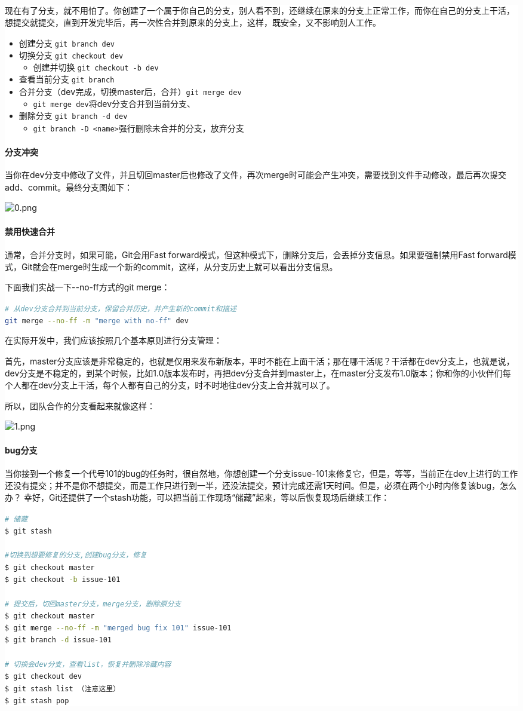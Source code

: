 现在有了分支，就不用怕了。你创建了一个属于你自己的分支，别人看不到，还继续在原来的分支上正常工作，而你在自己的分支上干活，想提交就提交，直到开发完毕后，再一次性合并到原来的分支上，这样，既安全，又不影响别人工作。

- 创建分支 `git branch dev`
- 切换分支 `git checkout dev`
    - 创建并切换 `git checkout -b dev`
- 查看当前分支 `git branch`
- 合并分支（dev完成，切换master后，合并）`git merge dev`
    - `git merge dev`将dev分支合并到当前分支、
- 删除分支 `git branch -d dev`
    - `git branch -D <name>`强行删除未合并的分支，放弃分支

#### 分支冲突
当你在dev分支中修改了文件，并且切回master后也修改了文件，再次merge时可能会产生冲突，需要找到文件手动修改，最后再次提交add、commit。最终分支图如下：


![0.png](http://upload-images.jianshu.io/upload_images/5257856-80020b057fb3eb30.png?imageMogr2/auto-orient/strip%7CimageView2/2/w/1240)


#### 禁用快速合并
通常，合并分支时，如果可能，Git会用Fast forward模式，但这种模式下，删除分支后，会丢掉分支信息。如果要强制禁用Fast forward模式，Git就会在merge时生成一个新的commit，这样，从分支历史上就可以看出分支信息。

下面我们实战一下--no-ff方式的git merge：
```bash
# 从dev分支合并到当前分支，保留合并历史，并产生新的commit和描述
git merge --no-ff -m "merge with no-ff" dev
```
在实际开发中，我们应该按照几个基本原则进行分支管理：

首先，master分支应该是非常稳定的，也就是仅用来发布新版本，平时不能在上面干活；那在哪干活呢？干活都在dev分支上，也就是说，dev分支是不稳定的，到某个时候，比如1.0版本发布时，再把dev分支合并到master上，在master分支发布1.0版本；你和你的小伙伴们每个人都在dev分支上干活，每个人都有自己的分支，时不时地往dev分支上合并就可以了。

所以，团队合作的分支看起来就像这样：


![1.png](http://upload-images.jianshu.io/upload_images/5257856-d1302d75261c5866.png?imageMogr2/auto-orient/strip%7CimageView2/2/w/1240)


#### bug分支
当你接到一个修复一个代号101的bug的任务时，很自然地，你想创建一个分支issue-101来修复它，但是，等等，当前正在dev上进行的工作还没有提交；并不是你不想提交，而是工作只进行到一半，还没法提交，预计完成还需1天时间。但是，必须在两个小时内修复该bug，怎么办？
幸好，Git还提供了一个stash功能，可以把当前工作现场“储藏”起来，等以后恢复现场后继续工作：
```bash
# 储藏
$ git stash

#切换到想要修复的分支,创建bug分支，修复
$ git checkout master
$ git checkout -b issue-101

# 提交后，切回master分支，merge分支，删除原分支
$ git checkout master
$ git merge --no-ff -m "merged bug fix 101" issue-101
$ git branch -d issue-101

# 切换会dev分支，查看list，恢复并删除冷藏内容
$ git checkout dev
$ git stash list （注意这里）
$ git stash pop
```
